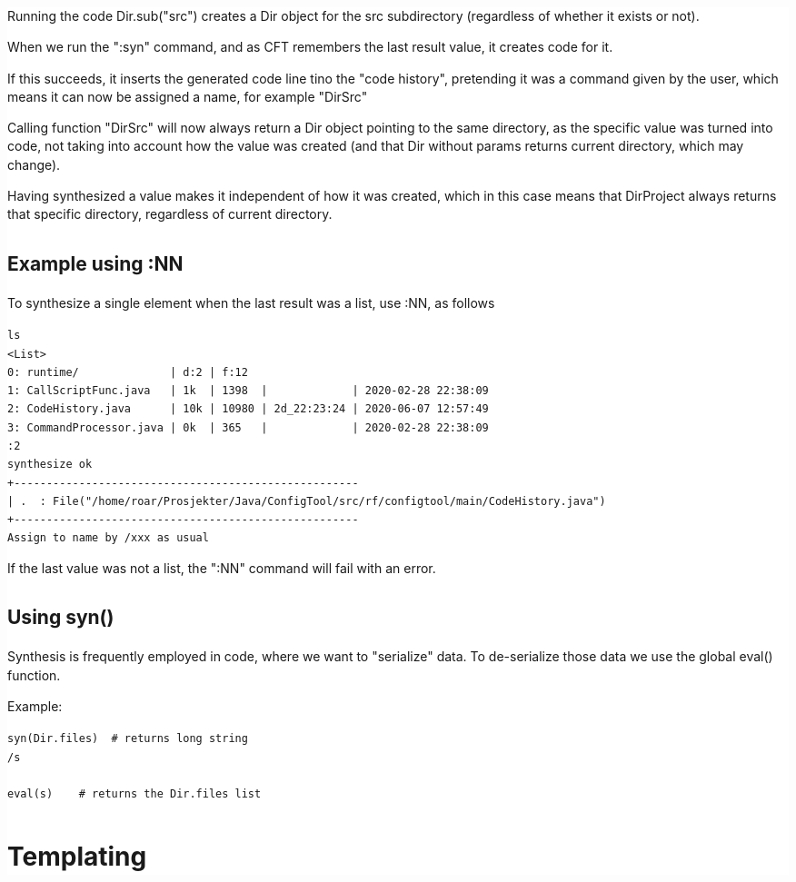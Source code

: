 Running the code Dir.sub("src") creates a Dir object for the src subdirectory (regardless of
whether it exists or not).


When we run the ":syn" command, and as CFT remembers the last result value, it creates code for it.


If this succeeds, it inserts the generated code line tino the "code history", pretending
it was a command given by the user, which means it can now be assigned a name, for example "DirSrc"


Calling function "DirSrc" will now always return a Dir object pointing to the same
directory, as the specific value was turned into code, not taking into account how the value
was created (and that Dir without params returns current directory, which may change).


Having synthesized a value makes it independent of how it was created, which
in this case means that DirProject always returns that specific directory, regardless
of current directory.

## Example using :NN


To synthesize a single element when the last result was a list, use :NN, as follows

```
ls
<List>
0: runtime/              | d:2 | f:12
1: CallScriptFunc.java   | 1k  | 1398  |             | 2020-02-28 22:38:09
2: CodeHistory.java      | 10k | 10980 | 2d_22:23:24 | 2020-06-07 12:57:49
3: CommandProcessor.java | 0k  | 365   |             | 2020-02-28 22:38:09
:2
synthesize ok
+-----------------------------------------------------
| .  : File("/home/roar/Prosjekter/Java/ConfigTool/src/rf/configtool/main/CodeHistory.java")
+-----------------------------------------------------
Assign to name by /xxx as usual
```

If the last value was not a list, the ":NN" command will fail with an error.

## Using syn()

Synthesis is frequently employed in code, where we want to "serialize" data. To de-serialize 
those data we use the global eval() function.

Example:

```
syn(Dir.files)  # returns long string
/s

eval(s)    # returns the Dir.files list
```



# Templating
